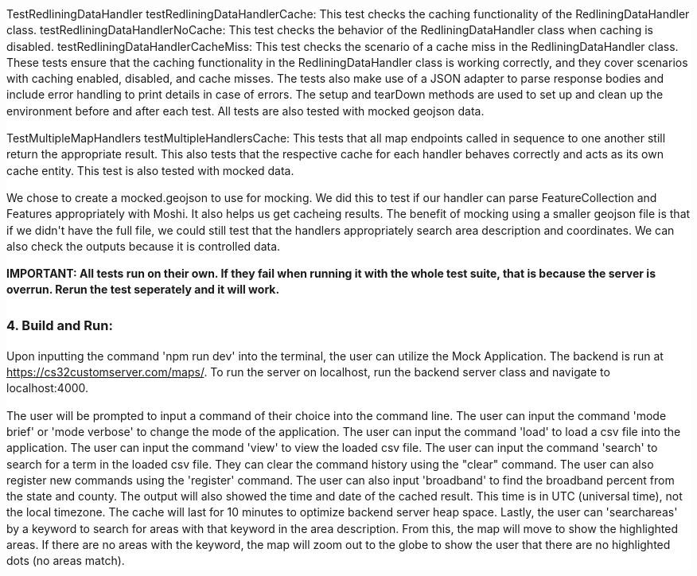 TestRedliningDataHandler
testRedliningDataHandlerCache: This test checks the caching functionality of the RedliningDataHandler class.
testRedliningDataHandlerNoCache: This test checks the behavior of the RedliningDataHandler class when caching is disabled.
testRedliningDataHandlerCacheMiss: This test checks the scenario of a cache miss in the RedliningDataHandler class.
These tests ensure that the caching functionality in the RedliningDataHandler class is working correctly, and they cover scenarios with caching enabled, disabled, and cache misses. The tests also make use of a JSON adapter to parse response bodies and include error handling to print details in case of errors. The setup and tearDown methods are used to set up and clean up the environment before and after each test.
All tests are also tested with mocked geojson data.

TestMultipleMapHandlers
testMultipleHandlersCache: This tests that all map endpoints called in sequence to one another still return the appropriate result.
This also tests that the respective cache for each handler behaves correctly and acts as its own cache entity.
This test is also tested with mocked data.

We chose to create a mocked.geojson to use for mocking. We did this to test if our handler can parse FeatureCollection and Features
appropriately with Moshi. It also helps us get cacheing results. The benefit of mocking using a smaller geojson file is that if we didn't have the full file, we could still test that the handlers appropriately search area description and coordinates. We can also
check the outputs because it is controlled data.

**IMPORTANT: All tests run on their own. If they fail when running it with the whole test suite, that is because the server is overrun. Rerun the test seperately and it will work.**

### 4. Build and Run:

Upon inputting the command 'npm run dev' into the terminal, the user can utilize the Mock Application. The backend is run at https://cs32customserver.com/maps/. To run the server on localhost, run the backend server class and navigate to localhost:4000. 

The user will be prompted to input a command of their choice into the command line. 
The user can input the command 'mode brief' or 'mode verbose' to change the mode of the 
application. The user can input the command 'load' to load a csv file into the 
application. The user can input the command 'view' to view the loaded csv file. The 
user can input the command 'search' to search for a term in the loaded csv file. 
They can clear the command history using the "clear" command. The user can also 
register new commands using the 'register' command.
The user can also input 'broadband' to find the broadband percent from the state
and county. The output will also showed the time and date of the cached result. 
This time is in UTC (universal time), not the local timezone. The cache will last
for 10 minutes to optimize backend server heap space. Lastly, the user can 'searchareas'
by a keyword to search for areas with that keyword in the area description. From this, 
the map will move to show the highlighted areas. If there are no areas with the keyword, 
the map will zoom out to the globe to show the user that there are no highlighted dots 
(no areas match).
